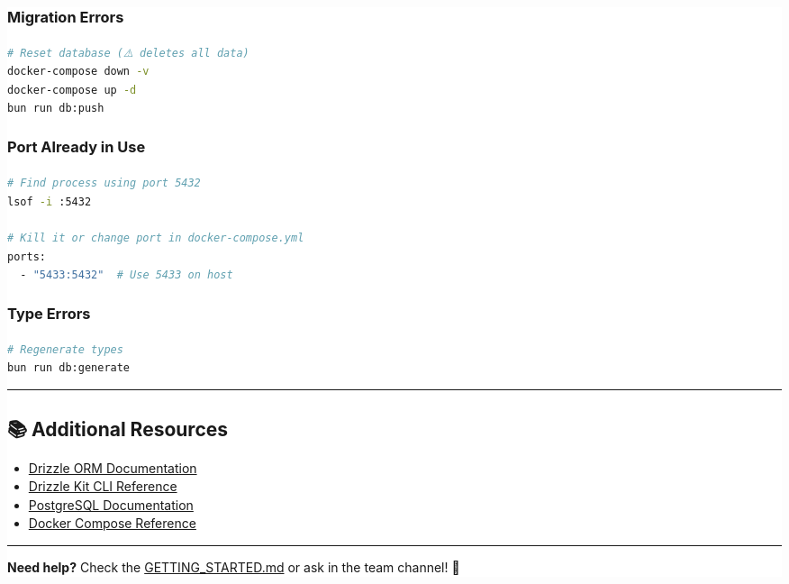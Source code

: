### Migration Errors

```bash
# Reset database (⚠️ deletes all data)
docker-compose down -v
docker-compose up -d
bun run db:push
```

### Port Already in Use

```bash
# Find process using port 5432
lsof -i :5432

# Kill it or change port in docker-compose.yml
ports:
  - "5433:5432"  # Use 5433 on host
```

### Type Errors

```bash
# Regenerate types
bun run db:generate
```

---

## 📚 Additional Resources

- [Drizzle ORM Documentation](https://orm.drizzle.team/docs/overview)
- [Drizzle Kit CLI Reference](https://orm.drizzle.team/kit-docs/overview)
- [PostgreSQL Documentation](https://www.postgresql.org/docs/)
- [Docker Compose Reference](https://docs.docker.com/compose/)

---

**Need help?** Check the [GETTING_STARTED.md](./GETTING_STARTED.md) or ask in the team channel! 🚀
